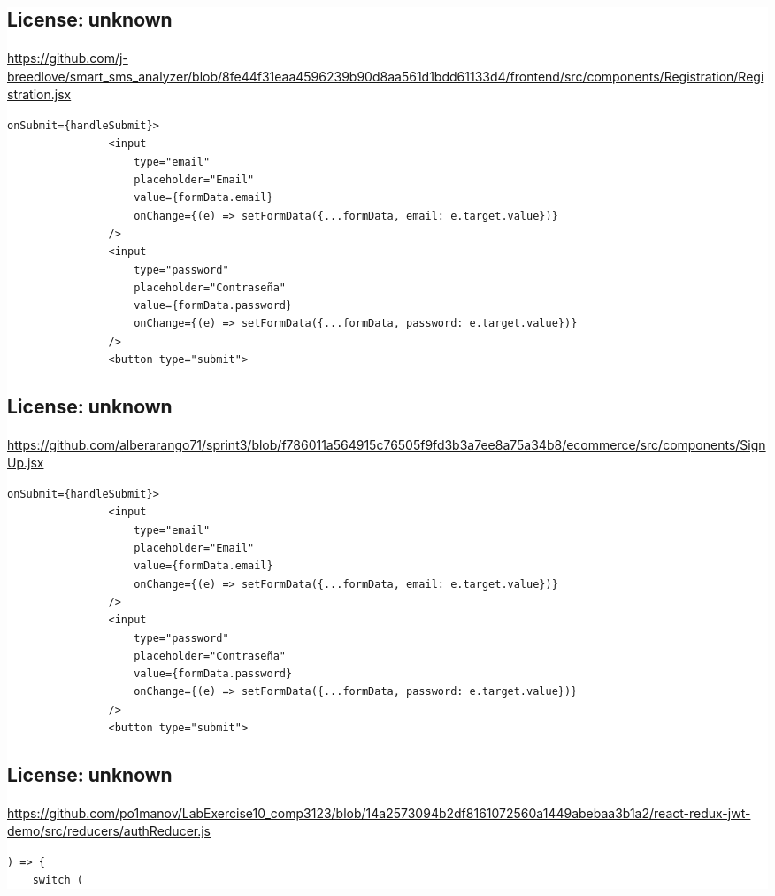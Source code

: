 
## License: unknown
https://github.com/j-breedlove/smart_sms_analyzer/blob/8fe44f31eaa4596239b90d8aa561d1bdd61133d4/frontend/src/components/Registration/Registration.jsx

```
onSubmit={handleSubmit}>
                <input
                    type="email"
                    placeholder="Email"
                    value={formData.email}
                    onChange={(e) => setFormData({...formData, email: e.target.value})}
                />
                <input
                    type="password"
                    placeholder="Contraseña"
                    value={formData.password}
                    onChange={(e) => setFormData({...formData, password: e.target.value})}
                />
                <button type="submit">
```


## License: unknown
https://github.com/alberarango71/sprint3/blob/f786011a564915c76505f9fd3b3a7ee8a75a34b8/ecommerce/src/components/SignUp.jsx

```
onSubmit={handleSubmit}>
                <input
                    type="email"
                    placeholder="Email"
                    value={formData.email}
                    onChange={(e) => setFormData({...formData, email: e.target.value})}
                />
                <input
                    type="password"
                    placeholder="Contraseña"
                    value={formData.password}
                    onChange={(e) => setFormData({...formData, password: e.target.value})}
                />
                <button type="submit">
```


## License: unknown
https://github.com/po1manov/LabExercise10_comp3123/blob/14a2573094b2df8161072560a1449abebaa3b1a2/react-redux-jwt-demo/src/reducers/authReducer.js

```
) => {
    switch (
```
